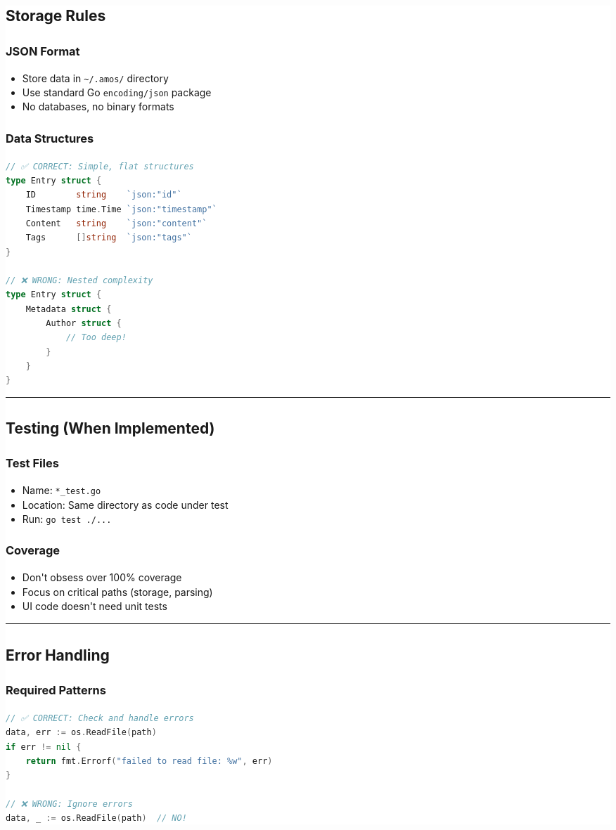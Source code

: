 
## Storage Rules

### JSON Format
- Store data in `~/.amos/` directory
- Use standard Go `encoding/json` package
- No databases, no binary formats

### Data Structures
```go
// ✅ CORRECT: Simple, flat structures
type Entry struct {
    ID        string    `json:"id"`
    Timestamp time.Time `json:"timestamp"`
    Content   string    `json:"content"`
    Tags      []string  `json:"tags"`
}

// ❌ WRONG: Nested complexity
type Entry struct {
    Metadata struct {
        Author struct {
            // Too deep!
        }
    }
}
```

---

## Testing (When Implemented)

### Test Files
- Name: `*_test.go`
- Location: Same directory as code under test
- Run: `go test ./...`

### Coverage
- Don't obsess over 100% coverage
- Focus on critical paths (storage, parsing)
- UI code doesn't need unit tests

---

## Error Handling

### Required Patterns
```go
// ✅ CORRECT: Check and handle errors
data, err := os.ReadFile(path)
if err != nil {
    return fmt.Errorf("failed to read file: %w", err)
}

// ❌ WRONG: Ignore errors
data, _ := os.ReadFile(path)  // NO!
```
